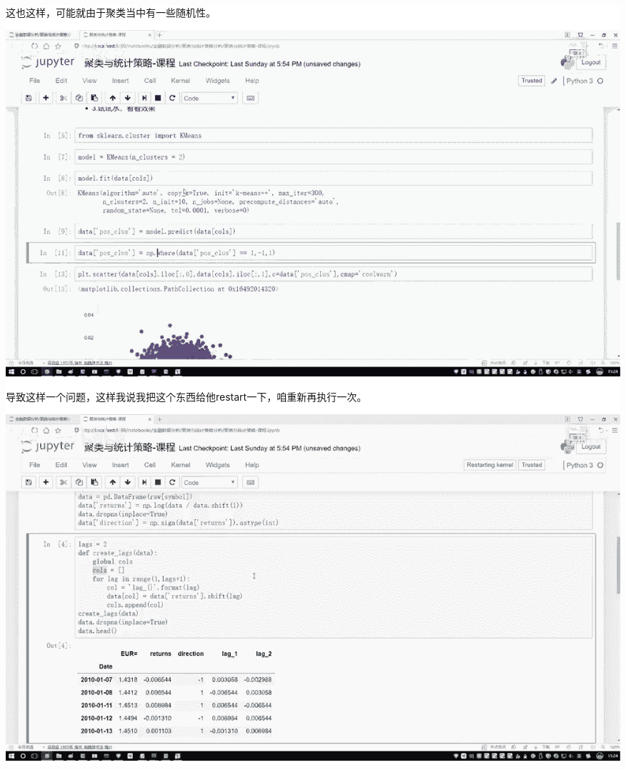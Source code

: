 这也这样，可能就由于聚类当中有一些随机性。

![](img/23ab931409172cf6a83abd8c7af6a4eb_57.png)

导致这样一个问题，这样我说我把这个东西给他restart一下，咱重新再执行一次。

![](img/23ab931409172cf6a83abd8c7af6a4eb_59.png)
